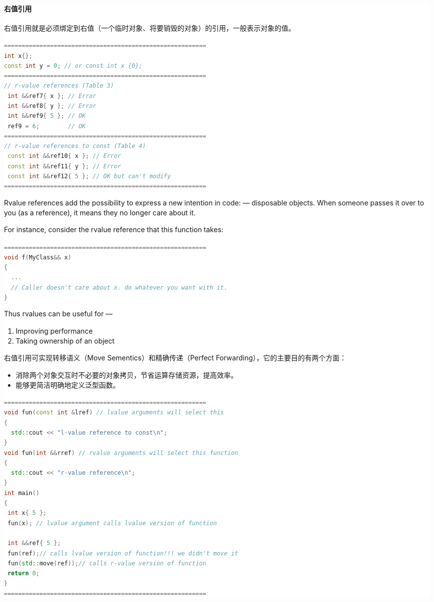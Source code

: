 
#### 右值引用

右值引用就是必须绑定到右值（一个临时对象、将要销毁的对象）的引用，一般表示对象的值。

```cpp
=========================================================
int x{};
const int y = 0; // or const int x {0};
=========================================================
// r-value references (Table 3)
 int &&ref7{ x }; // Error
 int &&ref8{ y }; // Error
 int &&ref9{ 5 }; // OK
 ref9 = 6;        // OK
=========================================================
// r-value references to const (Table 4)
 const int &&ref10{ x }; // Error
 const int &&ref11{ y }; // Error
 const int &&ref12{ 5 }; // OK but can't modify
=========================================================
```

Rvalue references add the possibility to express a new intention in code: — disposable objects. When someone passes it over to you (as a reference), it means they no longer care about it.

For instance, consider the rvalue reference that this function takes:
```cpp
=========================================================
void f(MyClass&& x)
{
  ...
  // Caller doesn't care about x. do whatever you want with it.
}
```

Thus rvalues can be useful for —
1. Improving performance
2. Taking ownership of an object

右值引用可实现转移语义（Move Sementics）和精确传递（Perfect Forwarding），它的主要目的有两个方面：

* 消除两个对象交互时不必要的对象拷贝，节省运算存储资源，提高效率。
* 能够更简洁明确地定义泛型函数。
  
```cpp
=========================================================
void fun(const int &lref) // lvalue arguments will select this 
{
  std::cout << "l-value reference to const\n";
}
void fun(int &&rref) // rvalue arguments will select this function
{
  std::cout << "r-value reference\n";
}
int main()
{
 int x{ 5 };
 fun(x); // lvalue argument calls lvalue version of function
  
 int &&ref{ 5 }; 
 fun(ref);// calls lvalue version of function!!! we didn't move it
 fun(std::move(ref));// calls r-value version of function
 return 0;
}
=========================================================
```
